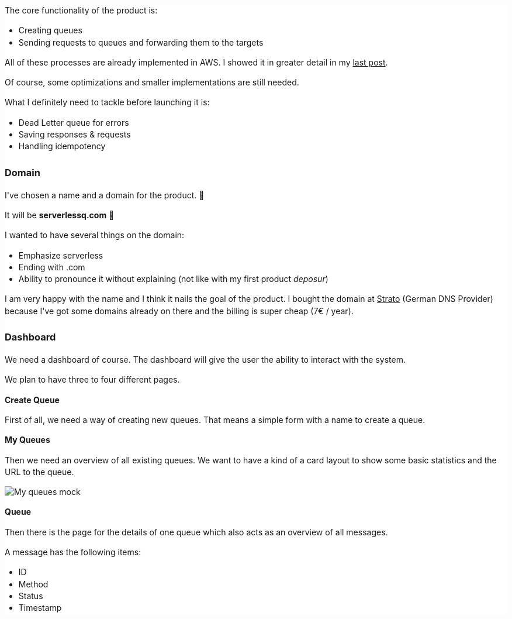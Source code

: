 The core functionality of the product is:
- Creating queues
- Sending requests to queues and forwarding them to the targets

All of these processes are already implemented in AWS. I showed it in greater detail in my [last post](https://sandro.volpee.de/sqs-as-a-service).

Of course, some optimizations and smaller implementations are still needed. 

What I definitely need to tackle before launching it is:

- Dead Letter queue for errors
- Saving responses & requests
- Handling idempotency 


### Domain

I've chosen a name and a domain for the product. 🥳

It will be **serverlessq.com** 🚀

I wanted to have several things on the domain:
- Emphasize serverless 
- Ending with .com
- Ability to pronounce it without explaining (not like with my first product *deposur*)

I am very happy with the name and I think it nails the goal of the product. I bought the domain at [Strato](https://www.strato.de/) (German DNS Provider) because I've got some domains already on there and the billing is super cheap (7€ / year). 

### Dashboard

We need a dashboard of course. The dashboard will give the user the ability to interact with the system. 

We plan to have three to four different pages.

**Create Queue**

First of all, we need a way of creating new queues. That means a simple form with a name to create a queue. 


**My Queues**

Then we need an overview of all existing queues. We want to have a kind of a card layout to show some basic statistics and the URL to the queue.


![My queues mock](https://cdn.hashnode.com/res/hashnode/image/upload/v1649513613150/z8gswOKxw.png)

**Queue**

Then there is the page for the details of one queue which also acts as an overview of all messages. 

A message has the following items:
- ID
- Method
- Status
- Timestamp
